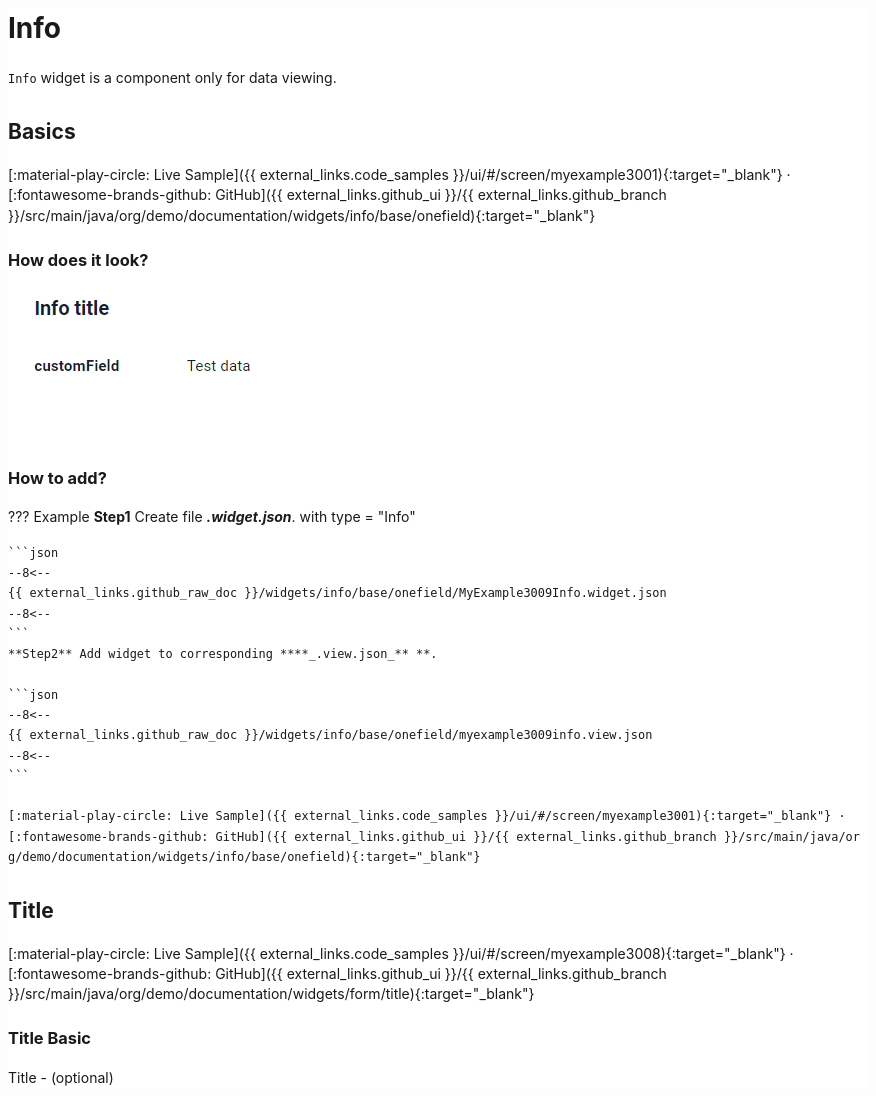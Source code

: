 # Info
 
`Info` widget is a component only for data viewing.
## Basics
[:material-play-circle: Live Sample]({{ external_links.code_samples }}/ui/#/screen/myexample3001){:target="_blank"} ·
[:fontawesome-brands-github: GitHub]({{ external_links.github_ui }}/{{ external_links.github_branch }}/src/main/java/org/demo/documentation/widgets/info/base/onefield){:target="_blank"}
### How does it look?
![info.png](info.png)


###  <a id="Howtoaddbacis">How to add?</a> 
??? Example
    **Step1** Create file **_.widget.json_**. with type = "Info"
 
    ```json
    --8<--
    {{ external_links.github_raw_doc }}/widgets/info/base/onefield/MyExample3009Info.widget.json
    --8<--
    ```
    **Step2** Add widget to corresponding ****_.view.json_** **.

    ```json
    --8<--
    {{ external_links.github_raw_doc }}/widgets/info/base/onefield/myexample3009info.view.json
    --8<--
    ```

    [:material-play-circle: Live Sample]({{ external_links.code_samples }}/ui/#/screen/myexample3001){:target="_blank"} ·
    [:fontawesome-brands-github: GitHub]({{ external_links.github_ui }}/{{ external_links.github_branch }}/src/main/java/org/demo/documentation/widgets/info/base/onefield){:target="_blank"}
     
## <a id="Title">Title</a>
[:material-play-circle: Live Sample]({{ external_links.code_samples }}/ui/#/screen/myexample3008){:target="_blank"} ·
[:fontawesome-brands-github: GitHub]({{ external_links.github_ui }}/{{ external_links.github_branch }}/src/main/java/org/demo/documentation/widgets/form/title){:target="_blank"}

### Title Basic
Title - (optional)
